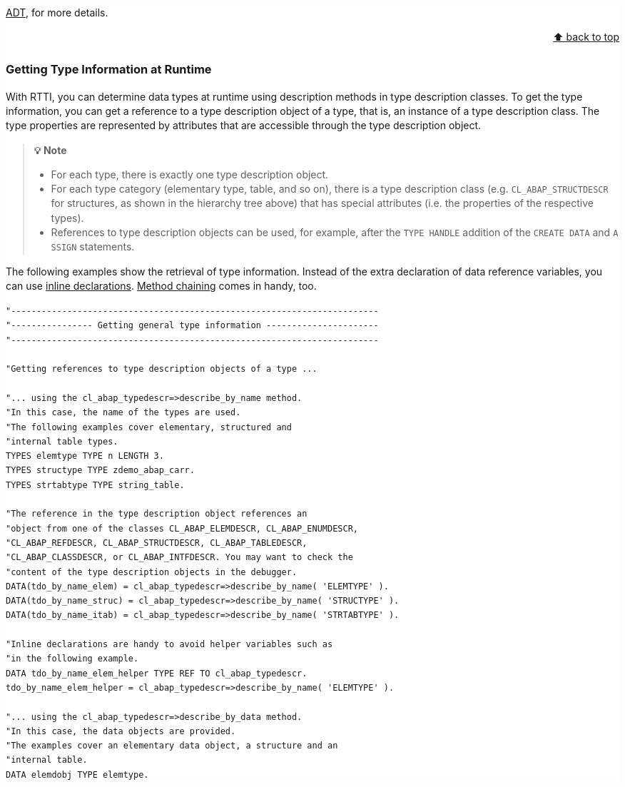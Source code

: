[ADT](https://help.sap.com/doc/abapdocu_cp_index_htm/CLOUD/en-US/index.htm?file=abenadt_glosry.htm "Glossary Entry"),
for more details.

<p align="right"><a href="#top">⬆️ back to top</a></p>

### Getting Type Information at Runtime

With RTTI, you can determine data types at runtime using description methods in type description classes.
To get the type information, you can get a reference to a type description object of a type, that is, an instance of a type description class.
The type properties are represented by attributes that are accessible through the type description object.


> **💡 Note**<br>
> - For each type, there is exactly one type description object. 
> - For each type category (elementary type, table, and so on), there is a type description class (e.g. `CL_ABAP_STRUCTDESCR` for structures, as shown in the hierarchy tree above) that has special attributes (i.e. the properties of the respective types). 
> - References to type description objects can be used, for example, after the `TYPE HANDLE` addition of the `CREATE DATA` and `ASSIGN` statements.

The following examples show the retrieval of type information. Instead of the extra declaration of data reference variables, you can use
[inline declarations](https://help.sap.com/doc/abapdocu_cp_index_htm/CLOUD/en-US/index.htm?file=abeninline_declaration_glosry.htm "Glossary Entry").
[Method chaining](https://help.sap.com/doc/abapdocu_cp_index_htm/CLOUD/en-US/index.htm?file=abenmethod_chaining_glosry.htm "Glossary Entry")
comes in handy, too.

```abap
"------------------------------------------------------------------------
"---------------- Getting general type information ----------------------
"------------------------------------------------------------------------

"Getting references to type description objects of a type ...

"... using the cl_abap_typedescr=>describe_by_name method.
"In this case, the name of the types are used.
"The following examples cover elementary, structured and
"internal table types.
TYPES elemtype TYPE n LENGTH 3.
TYPES structype TYPE zdemo_abap_carr.
TYPES strtabtype TYPE string_table.

"The reference in the type description object references an
"object from one of the classes CL_ABAP_ELEMDESCR, CL_ABAP_ENUMDESCR,
"CL_ABAP_REFDESCR, CL_ABAP_STRUCTDESCR, CL_ABAP_TABLEDESCR,
"CL_ABAP_CLASSDESCR, or CL_ABAP_INTFDESCR. You may want to check the
"content of the type description objects in the debugger.
DATA(tdo_by_name_elem) = cl_abap_typedescr=>describe_by_name( 'ELEMTYPE' ).
DATA(tdo_by_name_struc) = cl_abap_typedescr=>describe_by_name( 'STRUCTYPE' ).
DATA(tdo_by_name_itab) = cl_abap_typedescr=>describe_by_name( 'STRTABTYPE' ).

"Inline declarations are handy to avoid helper variables such as
"in the following example.
DATA tdo_by_name_elem_helper TYPE REF TO cl_abap_typedescr.
tdo_by_name_elem_helper = cl_abap_typedescr=>describe_by_name( 'ELEMTYPE' ).

"... using the cl_abap_typedescr=>describe_by_data method.
"In this case, the data objects are provided.
"The examples cover an elementary data object, a structure and an
"internal table.
DATA elemdobj TYPE elemtype.
```